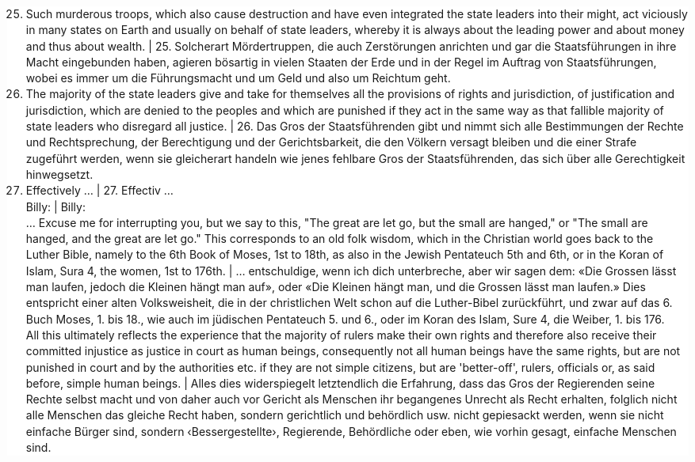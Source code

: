 25. Such murderous troops, which also cause destruction and have even integrated the state leaders into their might, act viciously in many states on Earth and usually on behalf of state leaders, whereby it is always about the leading power and about money and thus about wealth.  | 25. Solcherart Mördertruppen, die auch Zerstörungen anrichten und gar die Staatsführungen in ihre Macht eingebunden haben, agieren bösartig in vielen Staaten der Erde und in der Regel im Auftrag von Staatsführungen, wobei es immer um die Führungsmacht und um Geld und also um Reichtum geht.   
26. The majority of the state leaders give and take for themselves all the provisions of rights and jurisdiction, of justification and jurisdiction, which are denied to the peoples and which are punished if they act in the same way as that fallible majority of state leaders who disregard all justice.  | 26. Das Gros der Staatsführenden gibt und nimmt sich alle Bestimmungen der Rechte und Rechtsprechung, der Berechtigung und der Gerichtsbarkeit, die den Völkern versagt bleiben und die einer Strafe zugeführt werden, wenn sie gleicherart handeln wie jenes fehlbare Gros der Staatsführenden, das sich über alle Gerechtigkeit hinwegsetzt.   
27. Effectively …  | 27. Effectiv …   
Billy:  | Billy:   
… Excuse me for interrupting you, but we say to this, "The great are let go, but the small are hanged," or "The small are hanged, and the great are let go." This corresponds to an old folk wisdom, which in the Christian world goes back to the Luther Bible, namely to the 6th Book of Moses, 1st to 18th, as also in the Jewish Pentateuch 5th and 6th, or in the Koran of Islam, Sura 4, the women, 1st to 176th.  | … entschuldige, wenn ich dich unterbreche, aber wir sagen dem: «Die Grossen lässt man laufen, jedoch die Kleinen hängt man auf», oder «Die Kleinen hängt man, und die Grossen lässt man laufen.» Dies entspricht einer alten Volksweisheit, die in der christlichen Welt schon auf die Luther-Bibel zurückführt, und zwar auf das 6. Buch Moses, 1. bis 18., wie auch im jüdischen Pentateuch 5. und 6., oder im Koran des Islam, Sure 4, die Weiber, 1. bis 176.   
All this ultimately reflects the experience that the majority of rulers make their own rights and therefore also receive their committed injustice as justice in court as human beings, consequently not all human beings have the same rights, but are not punished in court and by the authorities etc. if they are not simple citizens, but are 'better-off', rulers, officials or, as said before, simple human beings.  | Alles dies widerspiegelt letztendlich die Erfahrung, dass das Gros der Regierenden seine Rechte selbst macht und von daher auch vor Gericht als Menschen ihr begangenes Unrecht als Recht erhalten, folglich nicht alle Menschen das gleiche Recht haben, sondern gerichtlich und behördlich usw. nicht gepiesackt werden, wenn sie nicht einfache Bürger sind, sondern ‹Bessergestellte›, Regierende, Behördliche oder eben, wie vorhin gesagt, einfache Menschen sind.   